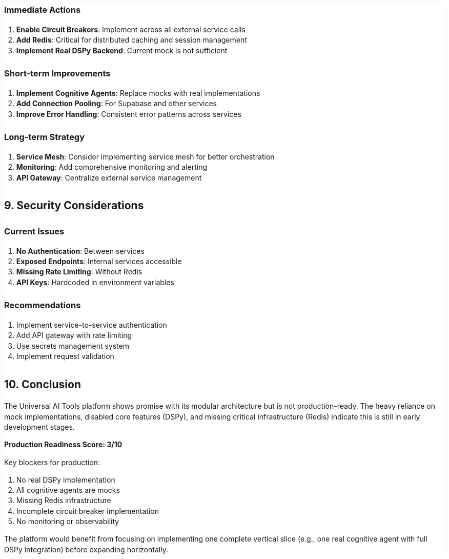 ### Immediate Actions
1. **Enable Circuit Breakers**: Implement across all external service calls
2. **Add Redis**: Critical for distributed caching and session management
3. **Implement Real DSPy Backend**: Current mock is not sufficient

### Short-term Improvements
1. **Implement Cognitive Agents**: Replace mocks with real implementations
2. **Add Connection Pooling**: For Supabase and other services
3. **Improve Error Handling**: Consistent error patterns across services

### Long-term Strategy
1. **Service Mesh**: Consider implementing service mesh for better orchestration
2. **Monitoring**: Add comprehensive monitoring and alerting
3. **API Gateway**: Centralize external service management

## 9. Security Considerations

### Current Issues
1. **No Authentication**: Between services
2. **Exposed Endpoints**: Internal services accessible
3. **Missing Rate Limiting**: Without Redis
4. **API Keys**: Hardcoded in environment variables

### Recommendations
1. Implement service-to-service authentication
2. Add API gateway with rate limiting
3. Use secrets management system
4. Implement request validation

## 10. Conclusion

The Universal AI Tools platform shows promise with its modular architecture but is not production-ready. The heavy reliance on mock implementations, disabled core features (DSPy), and missing critical infrastructure (Redis) indicate this is still in early development stages.

**Production Readiness Score: 3/10**

Key blockers for production:
1. No real DSPy implementation
2. All cognitive agents are mocks
3. Missing Redis infrastructure
4. Incomplete circuit breaker implementation
5. No monitoring or observability

The platform would benefit from focusing on implementing one complete vertical slice (e.g., one real cognitive agent with full DSPy integration) before expanding horizontally.